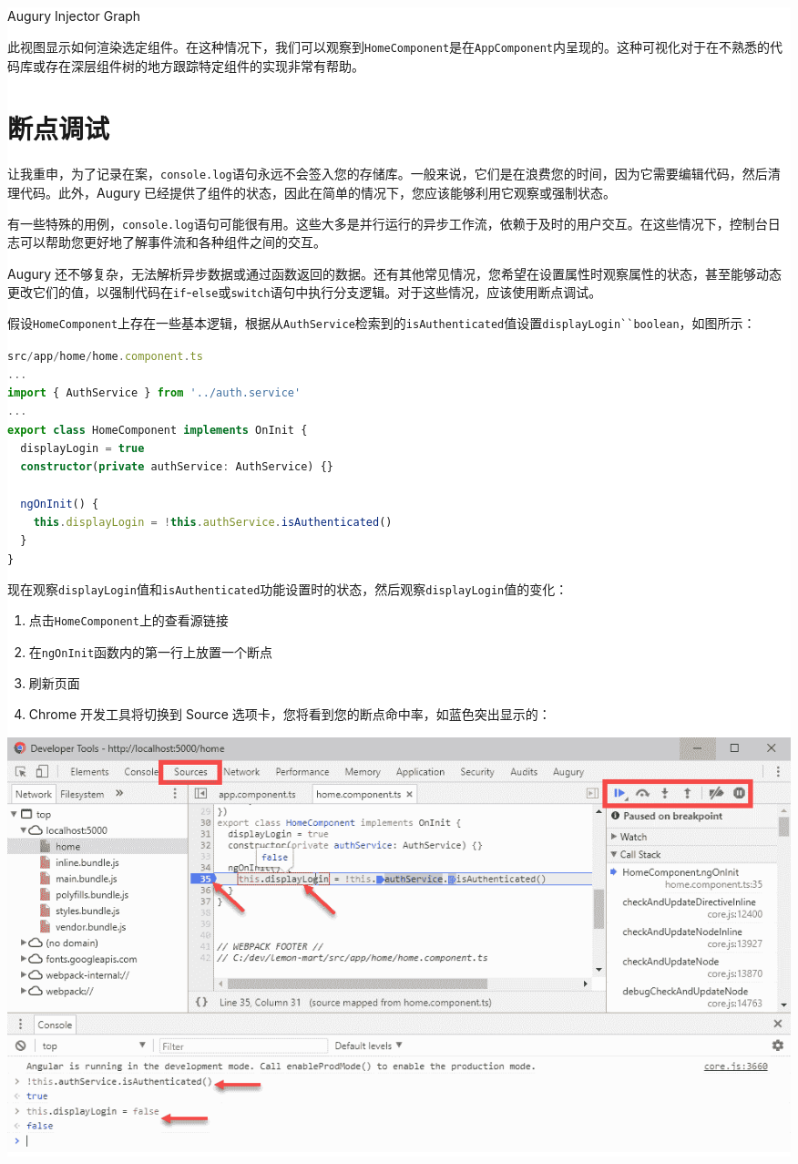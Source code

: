 Augury Injector Graph

此视图显示如何渲染选定组件。在这种情况下，我们可以观察到`HomeComponent`是在`AppComponent`内呈现的。这种可视化对于在不熟悉的代码库或存在深层组件树的地方跟踪特定组件的实现非常有帮助。

# 断点调试

让我重申，为了记录在案，`console.log`语句永远不会签入您的存储库。一般来说，它们是在浪费您的时间，因为它需要编辑代码，然后清理代码。此外，Augury 已经提供了组件的状态，因此在简单的情况下，您应该能够利用它观察或强制状态。

有一些特殊的用例，`console.log`语句可能很有用。这些大多是并行运行的异步工作流，依赖于及时的用户交互。在这些情况下，控制台日志可以帮助您更好地了解事件流和各种组件之间的交互。

Augury 还不够复杂，无法解析异步数据或通过函数返回的数据。还有其他常见情况，您希望在设置属性时观察属性的状态，甚至能够动态更改它们的值，以强制代码在`if`-`else`或`switch`语句中执行分支逻辑。对于这些情况，应该使用断点调试。

假设`HomeComponent`上存在一些基本逻辑，根据从`AuthService`检索到的`isAuthenticated`值设置`displayLogin``boolean`，如图所示：

```ts
src/app/home/home.component.ts
...
import { AuthService } from '../auth.service'
...
export class HomeComponent implements OnInit {
  displayLogin = true
  constructor(private authService: AuthService) {}

  ngOnInit() {
    this.displayLogin = !this.authService.isAuthenticated()
  }
}
```

现在观察`displayLogin`值和`isAuthenticated`功能设置时的状态，然后观察`displayLogin`值的变化：

1.  点击`HomeComponent`上的查看源链接
2.  在`ngOnInit`函数内的第一行上放置一个断点
3.  刷新页面

4.  Chrome 开发工具将切换到 Source 选项卡，您将看到您的断点命中率，如蓝色突出显示的：

![](img/8e106845-3195-4a27-b870-7846a6d37e01.png)
